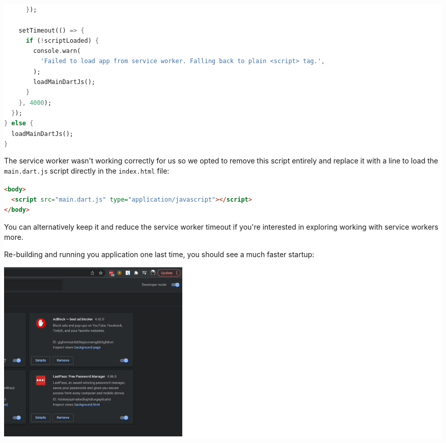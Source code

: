 ```dart
      });

    setTimeout(() => {
      if (!scriptLoaded) {
        console.warn(
          'Failed to load app from service worker. Falling back to plain <script> tag.',
        );
        loadMainDartJs();
      }
    }, 4000);
  });
} else {
  loadMainDartJs();
}
```

The service worker wasn't working correctly for us so we opted to remove this script entirely and replace it with a line to load the `main.dart.js` script directly in the `index.html` file:

```html
<body>
  <script src="main.dart.js" type="application/javascript"></script>
</body>
```

You can alternatively keep it and reduce the service worker timeout if you're interested in exploring working with service workers more.

Re-building and running you application one last time, you should see a much faster startup:

<img src="/images/tech/flutter-chrome-extension/demo2.gif" width="350" />
